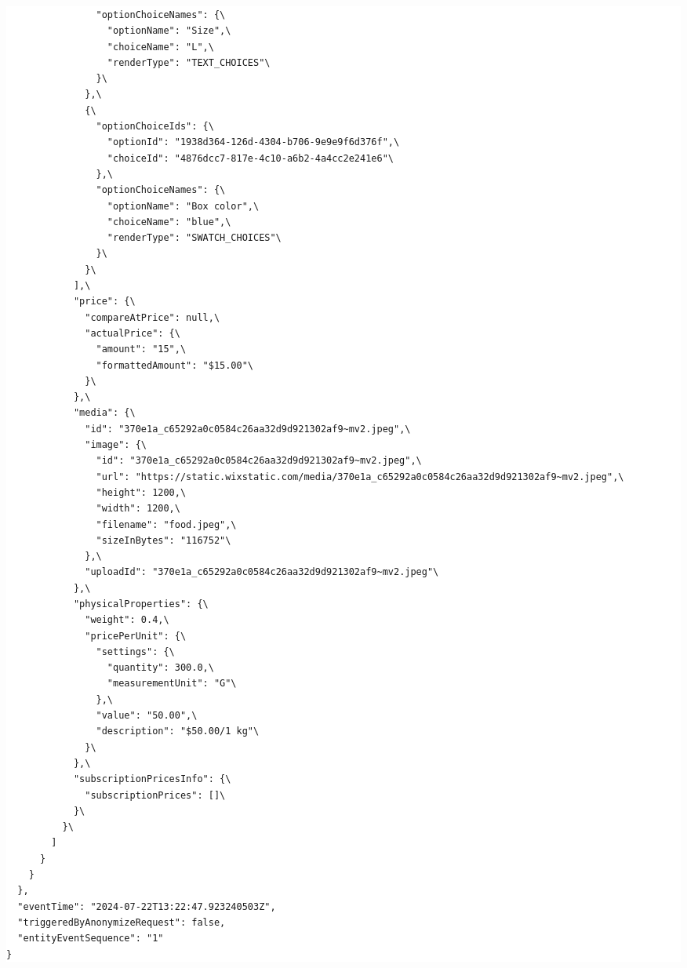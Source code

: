 ```font-[inherit] text-[inherit]
                "optionChoiceNames": {\
                  "optionName": "Size",\
                  "choiceName": "L",\
                  "renderType": "TEXT_CHOICES"\
                }\
              },\
              {\
                "optionChoiceIds": {\
                  "optionId": "1938d364-126d-4304-b706-9e9e9f6d376f",\
                  "choiceId": "4876dcc7-817e-4c10-a6b2-4a4cc2e241e6"\
                },\
                "optionChoiceNames": {\
                  "optionName": "Box color",\
                  "choiceName": "blue",\
                  "renderType": "SWATCH_CHOICES"\
                }\
              }\
            ],\
            "price": {\
              "compareAtPrice": null,\
              "actualPrice": {\
                "amount": "15",\
                "formattedAmount": "$15.00"\
              }\
            },\
            "media": {\
              "id": "370e1a_c65292a0c0584c26aa32d9d921302af9~mv2.jpeg",\
              "image": {\
                "id": "370e1a_c65292a0c0584c26aa32d9d921302af9~mv2.jpeg",\
                "url": "https://static.wixstatic.com/media/370e1a_c65292a0c0584c26aa32d9d921302af9~mv2.jpeg",\
                "height": 1200,\
                "width": 1200,\
                "filename": "food.jpeg",\
                "sizeInBytes": "116752"\
              },\
              "uploadId": "370e1a_c65292a0c0584c26aa32d9d921302af9~mv2.jpeg"\
            },\
            "physicalProperties": {\
              "weight": 0.4,\
              "pricePerUnit": {\
                "settings": {\
                  "quantity": 300.0,\
                  "measurementUnit": "G"\
                },\
                "value": "50.00",\
                "description": "$50.00/1 kg"\
              }\
            },\
            "subscriptionPricesInfo": {\
              "subscriptionPrices": []\
            }\
          }\
        ]
      }
    }
  },
  "eventTime": "2024-07-22T13:22:47.923240503Z",
  "triggeredByAnonymizeRequest": false,
  "entityEventSequence": "1"
}
```
